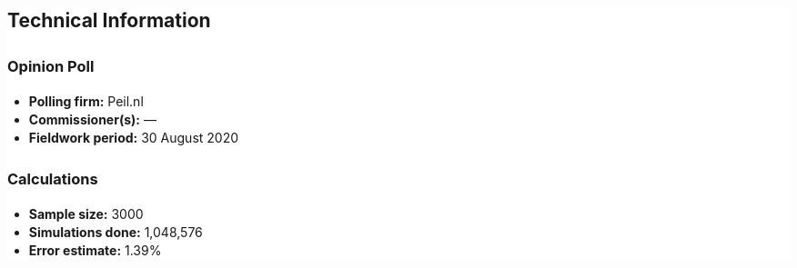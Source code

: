 
## Technical Information

### Opinion Poll

+ **Polling firm:** Peil.nl
+ **Commissioner(s):** —
+ **Fieldwork period:** 30 August 2020

### Calculations

+ **Sample size:** 3000
+ **Simulations done:** 1,048,576
+ **Error estimate:** 1.39%

